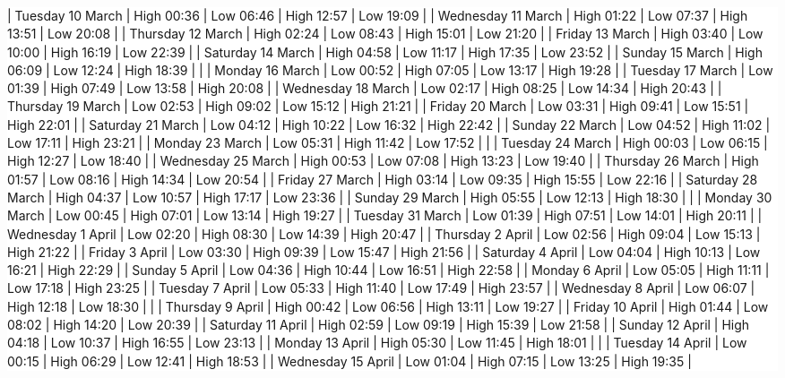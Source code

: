 | Tuesday 10 March | High 00:36 | Low 06:46 | High 12:57 | Low 19:09 | 
| Wednesday 11 March | High 01:22 | Low 07:37 | High 13:51 | Low 20:08 | 
| Thursday 12 March | High 02:24 | Low 08:43 | High 15:01 | Low 21:20 | 
| Friday 13 March | High 03:40 | Low 10:00 | High 16:19 | Low 22:39 | 
| Saturday 14 March | High 04:58 | Low 11:17 | High 17:35 | Low 23:52 | 
| Sunday 15 March | High 06:09 | Low 12:24 | High 18:39 |  | 
| Monday 16 March | Low 00:52 | High 07:05 | Low 13:17 | High 19:28 | 
| Tuesday 17 March | Low 01:39 | High 07:49 | Low 13:58 | High 20:08 | 
| Wednesday 18 March | Low 02:17 | High 08:25 | Low 14:34 | High 20:43 | 
| Thursday 19 March | Low 02:53 | High 09:02 | Low 15:12 | High 21:21 | 
| Friday 20 March | Low 03:31 | High 09:41 | Low 15:51 | High 22:01 | 
| Saturday 21 March | Low 04:12 | High 10:22 | Low 16:32 | High 22:42 | 
| Sunday 22 March | Low 04:52 | High 11:02 | Low 17:11 | High 23:21 | 
| Monday 23 March | Low 05:31 | High 11:42 | Low 17:52 |  | 
| Tuesday 24 March | High 00:03 | Low 06:15 | High 12:27 | Low 18:40 | 
| Wednesday 25 March | High 00:53 | Low 07:08 | High 13:23 | Low 19:40 | 
| Thursday 26 March | High 01:57 | Low 08:16 | High 14:34 | Low 20:54 | 
| Friday 27 March | High 03:14 | Low 09:35 | High 15:55 | Low 22:16 | 
| Saturday 28 March | High 04:37 | Low 10:57 | High 17:17 | Low 23:36 | 
| Sunday 29 March | High 05:55 | Low 12:13 | High 18:30 |  | 
| Monday 30 March | Low 00:45 | High 07:01 | Low 13:14 | High 19:27 | 
| Tuesday 31 March | Low 01:39 | High 07:51 | Low 14:01 | High 20:11 | 
| Wednesday 1 April | Low 02:20 | High 08:30 | Low 14:39 | High 20:47 | 
| Thursday 2 April | Low 02:56 | High 09:04 | Low 15:13 | High 21:22 | 
| Friday 3 April | Low 03:30 | High 09:39 | Low 15:47 | High 21:56 | 
| Saturday 4 April | Low 04:04 | High 10:13 | Low 16:21 | High 22:29 | 
| Sunday 5 April | Low 04:36 | High 10:44 | Low 16:51 | High 22:58 | 
| Monday 6 April | Low 05:05 | High 11:11 | Low 17:18 | High 23:25 | 
| Tuesday 7 April | Low 05:33 | High 11:40 | Low 17:49 | High 23:57 | 
| Wednesday 8 April | Low 06:07 | High 12:18 | Low 18:30 |  | 
| Thursday 9 April | High 00:42 | Low 06:56 | High 13:11 | Low 19:27 | 
| Friday 10 April | High 01:44 | Low 08:02 | High 14:20 | Low 20:39 | 
| Saturday 11 April | High 02:59 | Low 09:19 | High 15:39 | Low 21:58 | 
| Sunday 12 April | High 04:18 | Low 10:37 | High 16:55 | Low 23:13 | 
| Monday 13 April | High 05:30 | Low 11:45 | High 18:01 |  | 
| Tuesday 14 April | Low 00:15 | High 06:29 | Low 12:41 | High 18:53 | 
| Wednesday 15 April | Low 01:04 | High 07:15 | Low 13:25 | High 19:35 | 